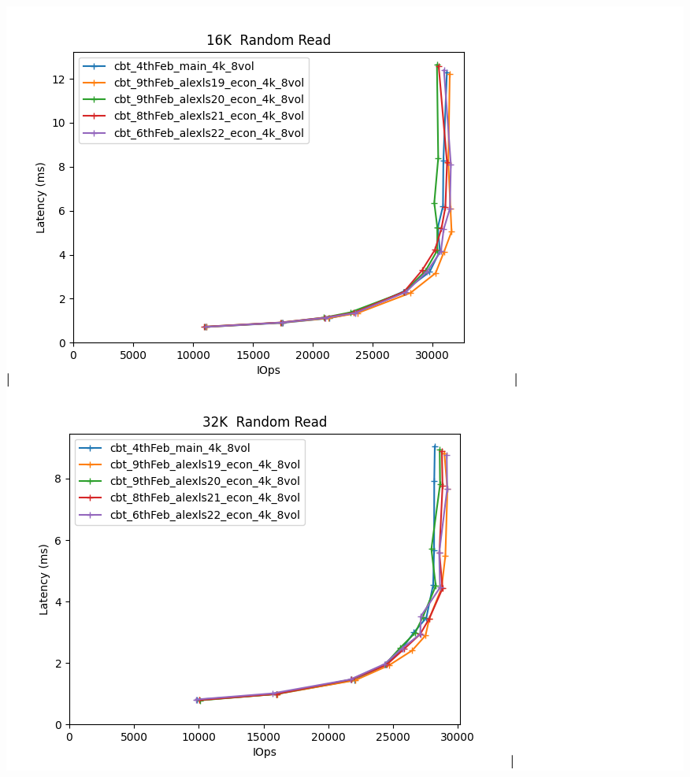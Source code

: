 |<a name="16384B-randread"></a>![16K  Random Read](plots.250210_091644/Comparison_16384B_randread.png)|<a name="32768B-randread"></a>![32K  Random Read](plots.250210_091644/Comparison_32768B_randread.png)|